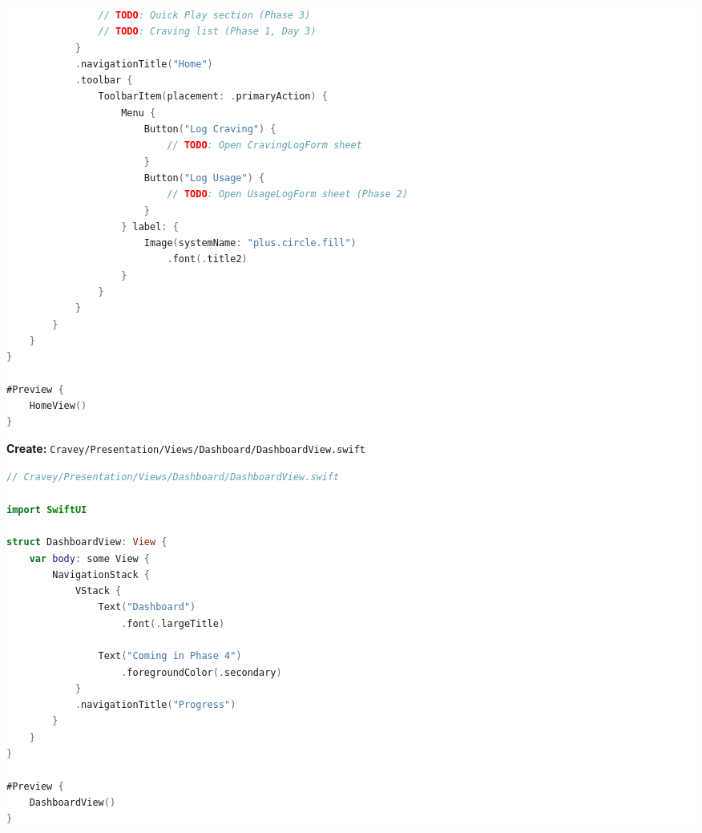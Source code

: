 ```swift
                // TODO: Quick Play section (Phase 3)
                // TODO: Craving list (Phase 1, Day 3)
            }
            .navigationTitle("Home")
            .toolbar {
                ToolbarItem(placement: .primaryAction) {
                    Menu {
                        Button("Log Craving") {
                            // TODO: Open CravingLogForm sheet
                        }
                        Button("Log Usage") {
                            // TODO: Open UsageLogForm sheet (Phase 2)
                        }
                    } label: {
                        Image(systemName: "plus.circle.fill")
                            .font(.title2)
                    }
                }
            }
        }
    }
}

#Preview {
    HomeView()
}
```

**Create:** `Cravey/Presentation/Views/Dashboard/DashboardView.swift`

```swift
// Cravey/Presentation/Views/Dashboard/DashboardView.swift

import SwiftUI

struct DashboardView: View {
    var body: some View {
        NavigationStack {
            VStack {
                Text("Dashboard")
                    .font(.largeTitle)

                Text("Coming in Phase 4")
                    .foregroundColor(.secondary)
            }
            .navigationTitle("Progress")
        }
    }
}

#Preview {
    DashboardView()
}
```
